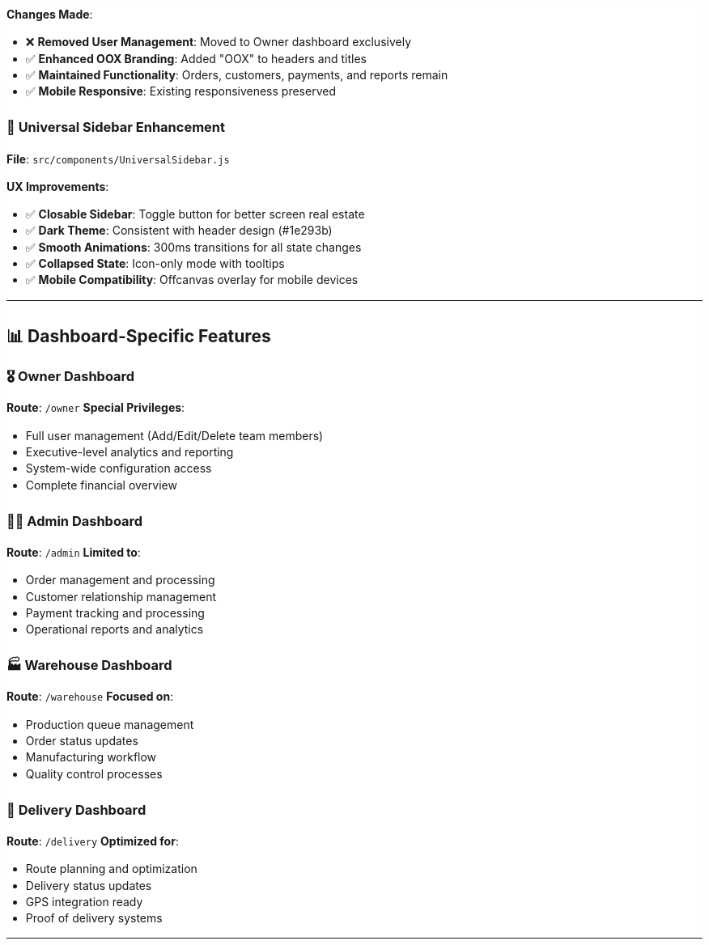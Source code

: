**Changes Made**:
- ❌ **Removed User Management**: Moved to Owner dashboard exclusively
- ✅ **Enhanced OOX Branding**: Added "OOX" to headers and titles
- ✅ **Maintained Functionality**: Orders, customers, payments, and reports remain
- ✅ **Mobile Responsive**: Existing responsiveness preserved

### 🎯 **Universal Sidebar Enhancement**
**File**: `src/components/UniversalSidebar.js`

**UX Improvements**:
- ✅ **Closable Sidebar**: Toggle button for better screen real estate
- ✅ **Dark Theme**: Consistent with header design (#1e293b)
- ✅ **Smooth Animations**: 300ms transitions for all state changes
- ✅ **Collapsed State**: Icon-only mode with tooltips
- ✅ **Mobile Compatibility**: Offcanvas overlay for mobile devices

---

## 📊 Dashboard-Specific Features

### 🎖 **Owner Dashboard**
**Route**: `/owner`
**Special Privileges**:
- Full user management (Add/Edit/Delete team members)
- Executive-level analytics and reporting
- System-wide configuration access
- Complete financial overview

### 👨‍💼 **Admin Dashboard** 
**Route**: `/admin`
**Limited to**:
- Order management and processing
- Customer relationship management
- Payment tracking and processing
- Operational reports and analytics

### 🏭 **Warehouse Dashboard**
**Route**: `/warehouse`
**Focused on**:
- Production queue management
- Order status updates
- Manufacturing workflow
- Quality control processes

### 🚛 **Delivery Dashboard**
**Route**: `/delivery`
**Optimized for**:
- Route planning and optimization
- Delivery status updates
- GPS integration ready
- Proof of delivery systems

---